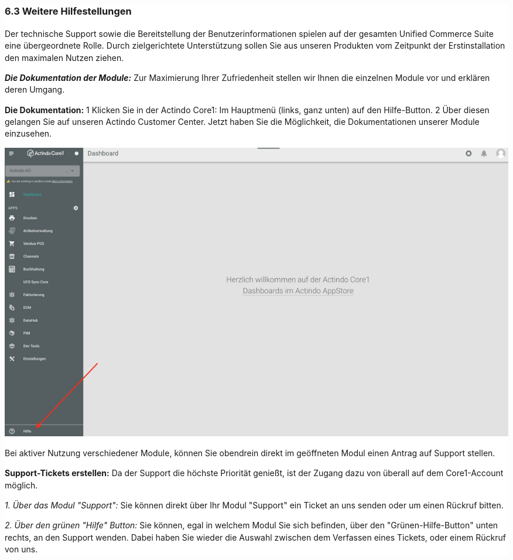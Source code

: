 ### 6.3 Weitere Hilfestellungen
Der technische Support sowie die Bereitstellung der Benutzerinformationen spielen auf der gesamten Unified Commerce Suite eine übergeordnete Rolle. Durch zielgerichtete Unterstützung sollen Sie aus unseren Produkten vom Zeitpunkt der Erstinstallation den maximalen Nutzen ziehen.

***Die Dokumentation der Module:***
Zur Maximierung Ihrer Zufriedenheit stellen wir Ihnen die einzelnen Module vor und erklären deren Umgang.


**Die Dokumentation:**
1	Klicken Sie in der Actindo Core1: Im Hauptmenü (links, ganz unten) auf den Hilfe-Button.
2	Über diesen gelangen Sie auf unseren Actindo Customer Center.
Jetzt haben Sie die Möglichkeit, die Dokumentationen unserer Module einzusehen.

![Hilfe](/assets/Hilfe.png)

Bei aktiver Nutzung verschiedener Module, können Sie obendrein direkt im geöffneten Modul einen Antrag auf Support stellen.

**Support-Tickets erstellen:**
Da der Support die höchste Priorität genießt, ist der Zugang dazu von überall auf dem Core1-Account möglich.

*1. Über das Modul "Support":*
Sie können direkt über Ihr Modul "Support" ein Ticket an uns senden oder um einen Rückruf bitten.

*2. Über den grünen "Hilfe" Button:*
Sie können, egal in welchem Modul Sie sich befinden, über den "Grünen-Hilfe-Button" unten rechts, an den Support wenden. Dabei haben Sie wieder die Auswahl zwischen dem Verfassen eines Tickets, oder einem Rückruf von uns.
